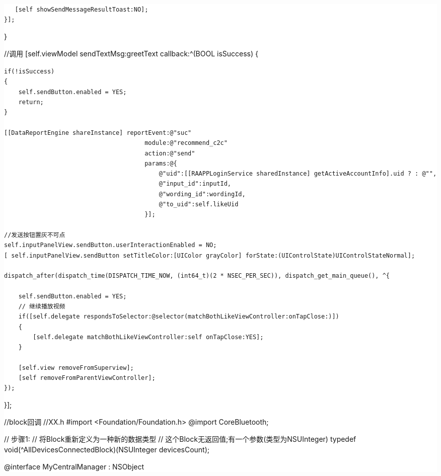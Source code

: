        [self showSendMessageResultToast:NO];
    }];
}


//调用
[self.viewModel sendTextMsg:greetText callback:^(BOOL isSuccess) {
    
    if(!isSuccess)
    {
        self.sendButton.enabled = YES;
        return;
    }
    
    [[DataReportEngine shareInstance] reportEvent:@"suc"
                                           module:@"recommend_c2c"
                                           action:@"send"
                                           params:@{
                                               @"uid":[[RAAPPLoginService sharedInstance] getActiveAccountInfo].uid ? : @"",
                                               @"input_id":inputId,
                                               @"wording_id":wordingId,
                                               @"to_uid":self.likeUid
                                           }];
    
    //发送按钮置灰不可点
    self.inputPanelView.sendButton.userInteractionEnabled = NO;
    [ self.inputPanelView.sendButton setTitleColor:[UIColor grayColor] forState:(UIControlState)UIControlStateNormal];
    
    dispatch_after(dispatch_time(DISPATCH_TIME_NOW, (int64_t)(2 * NSEC_PER_SEC)), dispatch_get_main_queue(), ^{
        
        self.sendButton.enabled = YES;
        // 继续播放视频
        if([self.delegate respondsToSelector:@selector(matchBothLikeViewController:onTapClose:)])
        {
            [self.delegate matchBothLikeViewController:self onTapClose:YES];
        }
        
        [self.view removeFromSuperview];
        [self removeFromParentViewController];
    });
}];


//block回调
//XX.h
#import <Foundation/Foundation.h>
@import CoreBluetooth;

// 步骤1:
// 将Block重新定义为一种新的数据类型
// 这个Block无返回值;有一个参数(类型为NSUInteger)
typedef void(^AllDevicesConnectedBlock)(NSUInteger devicesCount);

@interface MyCentralManager : NSObject
